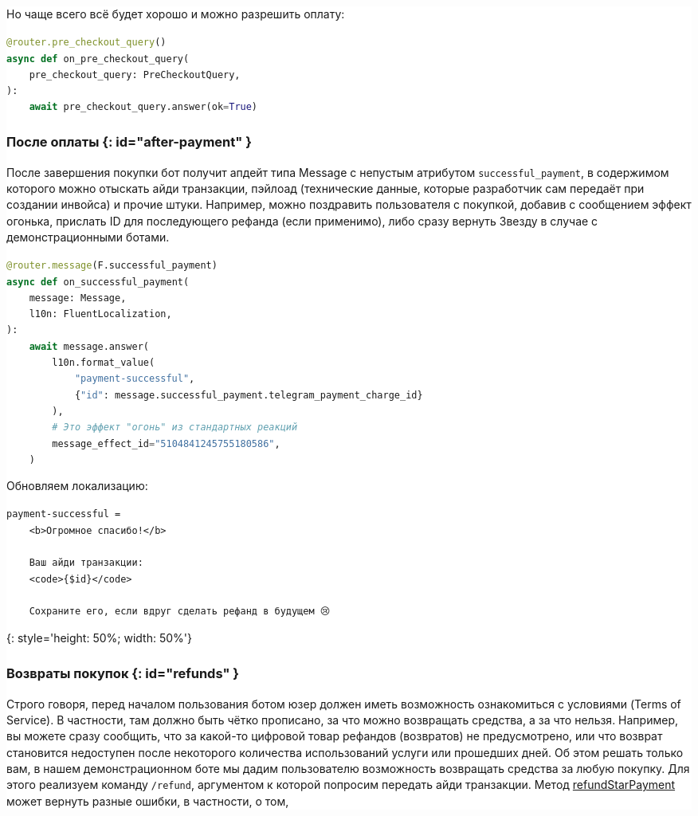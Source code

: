 Но чаще всего всё будет хорошо и можно разрешить оплату:

```python
@router.pre_checkout_query()
async def on_pre_checkout_query(
    pre_checkout_query: PreCheckoutQuery,
):
    await pre_checkout_query.answer(ok=True)
```

### После оплаты {: id="after-payment" }

После завершения покупки бот получит апдейт типа Message с непустым атрибутом `successful_payment`, в содержимом которого 
можно отыскать айди транзакции, пэйлоад (технические данные, которые разработчик сам передаёт при создании инвойса) и 
прочие штуки. Например, можно поздравить пользователя с покупкой, добавив с сообщением эффект огонька, прислать ID 
для последующего рефанда (если применимо), либо сразу вернуть Звезду в случае с демонстрационными ботами. 

```python
@router.message(F.successful_payment)
async def on_successful_payment(
    message: Message,
    l10n: FluentLocalization,
):
    await message.answer(
        l10n.format_value(
            "payment-successful",
            {"id": message.successful_payment.telegram_payment_charge_id}
        ),
        # Это эффект "огонь" из стандартных реакций
        message_effect_id="5104841245755180586",
    )
```

Обновляем локализацию:

```fluent
payment-successful =
    <b>Огромное спасибо!</b>

    Ваш айди транзакции:
    <code>{$id}</code>

    Сохраните его, если вдруг сделать рефанд в будущем 😢
```

![type:video](../images/ru/payments/payment_video.MP4){: style='height: 50%; width: 50%'}

### Возвраты покупок {: id="refunds" }

Строго говоря, перед началом пользования ботом юзер должен иметь возможность ознакомиться с условиями (Terms of Service). 
В частности, там должно быть чётко прописано, за что можно возвращать средства, а за что нельзя. Например, вы можете 
сразу сообщить, что за какой-то цифровой товар рефандов (возвратов) не предусмотрено, или что возврат становится 
недоступен после некоторого количества использований услуги или прошедших дней. Об этом решать только вам, в нашем 
демонстрационном боте мы дадим пользователю возможность возвращать средства за любую покупку. Для этого реализуем команду 
<code>/&#8288;refund</code>, аргументом к которой попросим передать айди транзакции. Метод 
[refundStarPayment](https://core.telegram.org/bots/api#refundstarpayment) может вернуть разные ошибки, в частности, о том, 